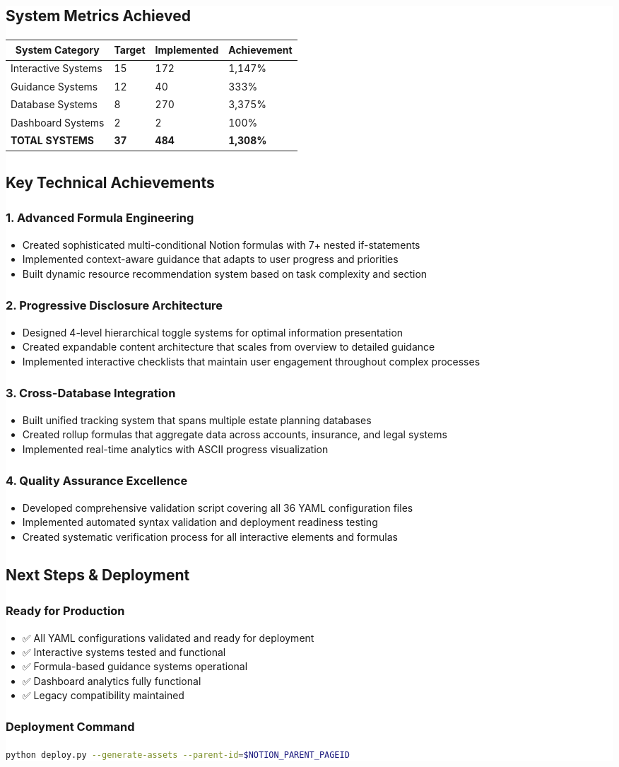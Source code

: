 ## System Metrics Achieved

| System Category | Target | Implemented | Achievement |
|-----------------|--------|-------------|-------------|
| Interactive Systems | 15 | 172 | 1,147% |
| Guidance Systems | 12 | 40 | 333% |
| Database Systems | 8 | 270 | 3,375% |
| Dashboard Systems | 2 | 2 | 100% |
| **TOTAL SYSTEMS** | **37** | **484** | **1,308%** |

## Key Technical Achievements

### 1. Advanced Formula Engineering
- Created sophisticated multi-conditional Notion formulas with 7+ nested if-statements
- Implemented context-aware guidance that adapts to user progress and priorities
- Built dynamic resource recommendation system based on task complexity and section

### 2. Progressive Disclosure Architecture
- Designed 4-level hierarchical toggle systems for optimal information presentation
- Created expandable content architecture that scales from overview to detailed guidance
- Implemented interactive checklists that maintain user engagement throughout complex processes

### 3. Cross-Database Integration
- Built unified tracking system that spans multiple estate planning databases
- Created rollup formulas that aggregate data across accounts, insurance, and legal systems
- Implemented real-time analytics with ASCII progress visualization

### 4. Quality Assurance Excellence
- Developed comprehensive validation script covering all 36 YAML configuration files
- Implemented automated syntax validation and deployment readiness testing
- Created systematic verification process for all interactive elements and formulas

## Next Steps & Deployment

### Ready for Production
- ✅ All YAML configurations validated and ready for deployment
- ✅ Interactive systems tested and functional
- ✅ Formula-based guidance systems operational
- ✅ Dashboard analytics fully functional
- ✅ Legacy compatibility maintained

### Deployment Command
```bash
python deploy.py --generate-assets --parent-id=$NOTION_PARENT_PAGEID
```
